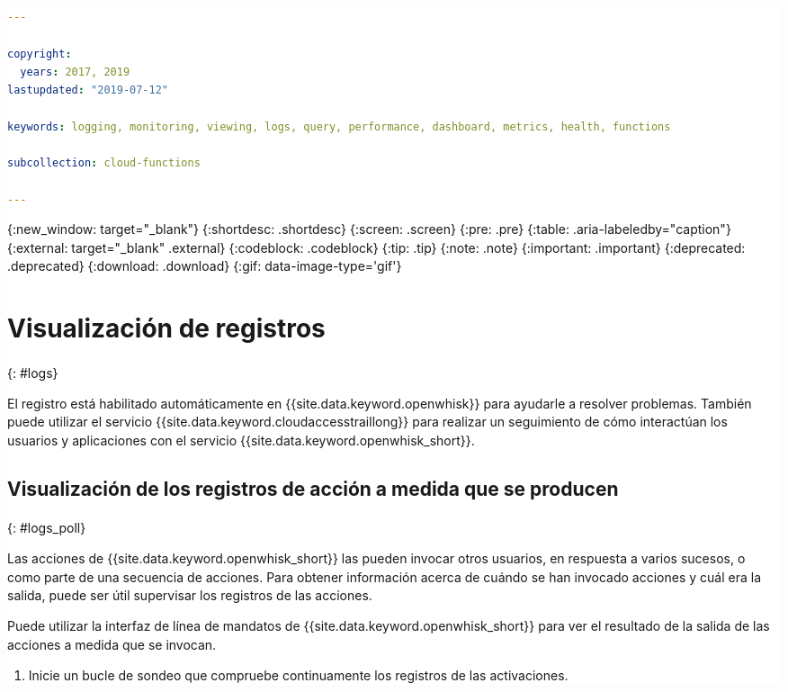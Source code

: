 ```yaml
---

copyright:
  years: 2017, 2019
lastupdated: "2019-07-12"

keywords: logging, monitoring, viewing, logs, query, performance, dashboard, metrics, health, functions

subcollection: cloud-functions

---
```


{:new_window: target="_blank"}
{:shortdesc: .shortdesc}
{:screen: .screen}
{:pre: .pre}
{:table: .aria-labeledby="caption"}
{:external: target="_blank" .external}
{:codeblock: .codeblock}
{:tip: .tip}
{:note: .note}
{:important: .important}
{:deprecated: .deprecated}
{:download: .download}
{:gif: data-image-type='gif'}


# Visualización de registros
{: #logs}

El registro está habilitado automáticamente en {{site.data.keyword.openwhisk}} para ayudarle a resolver problemas. También puede utilizar el servicio {{site.data.keyword.cloudaccesstraillong}} para realizar un seguimiento de cómo interactúan los usuarios y aplicaciones con el servicio {{site.data.keyword.openwhisk_short}}.


## Visualización de los registros de acción a medida que se producen
{: #logs_poll}

Las acciones de {{site.data.keyword.openwhisk_short}} las pueden invocar otros usuarios, en respuesta a varios sucesos, o como parte de una secuencia de acciones. Para obtener información acerca de cuándo se han invocado acciones y cuál era la salida, puede ser útil supervisar los registros de las acciones.

Puede utilizar la interfaz de línea de mandatos de {{site.data.keyword.openwhisk_short}} para ver el resultado de la salida de las acciones a medida que se invocan.

1. Inicie un bucle de sondeo que compruebe continuamente los registros de las activaciones.

